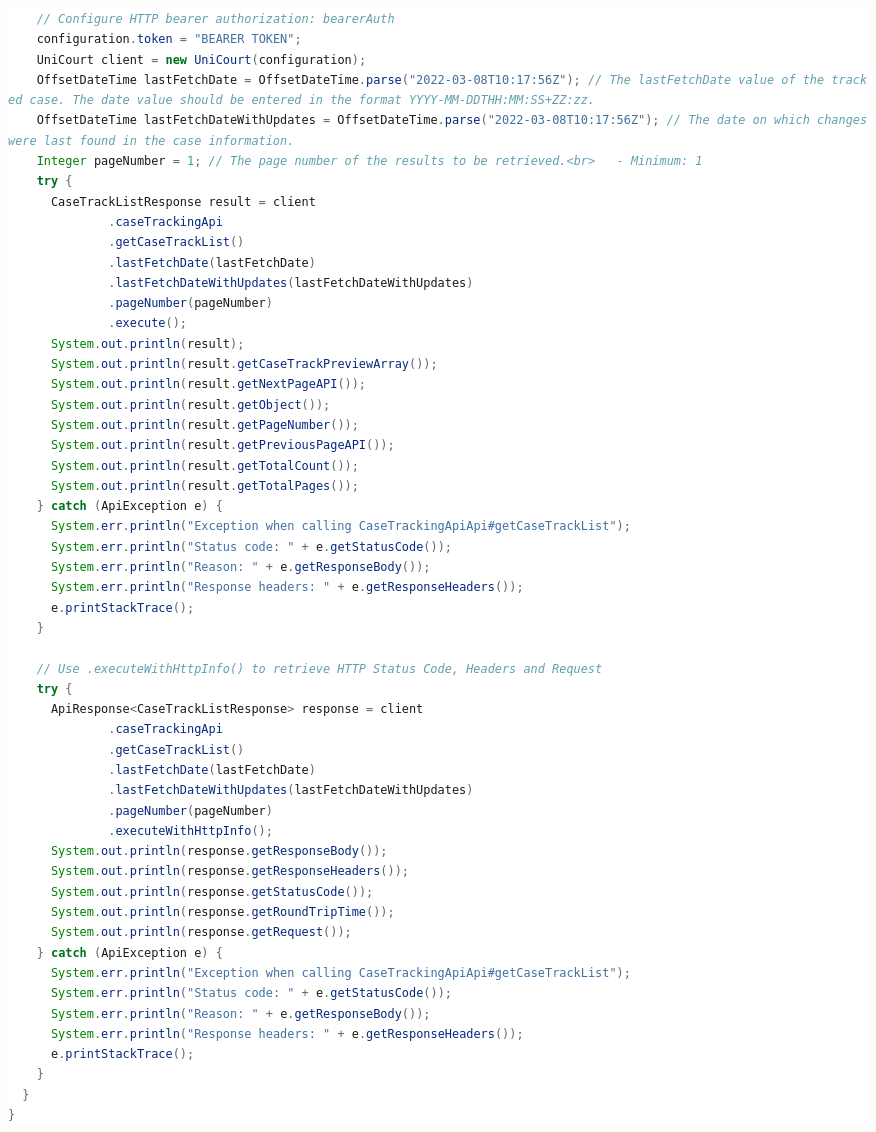 ```java
    // Configure HTTP bearer authorization: bearerAuth
    configuration.token = "BEARER TOKEN";
    UniCourt client = new UniCourt(configuration);
    OffsetDateTime lastFetchDate = OffsetDateTime.parse("2022-03-08T10:17:56Z"); // The lastFetchDate value of the tracked case. The date value should be entered in the format YYYY-MM-DDTHH:MM:SS+ZZ:zz. 
    OffsetDateTime lastFetchDateWithUpdates = OffsetDateTime.parse("2022-03-08T10:17:56Z"); // The date on which changes were last found in the case information. 
    Integer pageNumber = 1; // The page number of the results to be retrieved.<br>   - Minimum: 1 
    try {
      CaseTrackListResponse result = client
              .caseTrackingApi
              .getCaseTrackList()
              .lastFetchDate(lastFetchDate)
              .lastFetchDateWithUpdates(lastFetchDateWithUpdates)
              .pageNumber(pageNumber)
              .execute();
      System.out.println(result);
      System.out.println(result.getCaseTrackPreviewArray());
      System.out.println(result.getNextPageAPI());
      System.out.println(result.getObject());
      System.out.println(result.getPageNumber());
      System.out.println(result.getPreviousPageAPI());
      System.out.println(result.getTotalCount());
      System.out.println(result.getTotalPages());
    } catch (ApiException e) {
      System.err.println("Exception when calling CaseTrackingApiApi#getCaseTrackList");
      System.err.println("Status code: " + e.getStatusCode());
      System.err.println("Reason: " + e.getResponseBody());
      System.err.println("Response headers: " + e.getResponseHeaders());
      e.printStackTrace();
    }

    // Use .executeWithHttpInfo() to retrieve HTTP Status Code, Headers and Request
    try {
      ApiResponse<CaseTrackListResponse> response = client
              .caseTrackingApi
              .getCaseTrackList()
              .lastFetchDate(lastFetchDate)
              .lastFetchDateWithUpdates(lastFetchDateWithUpdates)
              .pageNumber(pageNumber)
              .executeWithHttpInfo();
      System.out.println(response.getResponseBody());
      System.out.println(response.getResponseHeaders());
      System.out.println(response.getStatusCode());
      System.out.println(response.getRoundTripTime());
      System.out.println(response.getRequest());
    } catch (ApiException e) {
      System.err.println("Exception when calling CaseTrackingApiApi#getCaseTrackList");
      System.err.println("Status code: " + e.getStatusCode());
      System.err.println("Reason: " + e.getResponseBody());
      System.err.println("Response headers: " + e.getResponseHeaders());
      e.printStackTrace();
    }
  }
}

```
